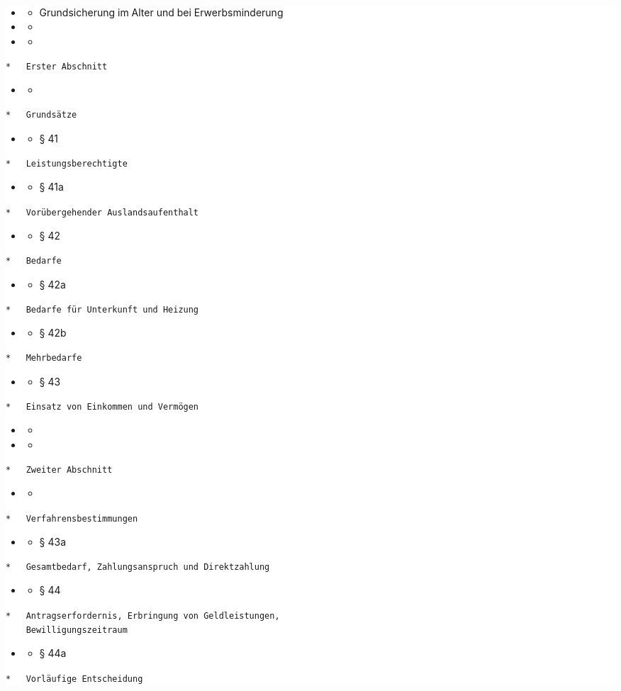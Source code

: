 *    *   Grundsicherung im Alter und bei Erwerbsminderung


*    *

*    *
    *   Erster Abschnitt


*    *
    *   Grundsätze


*    *   § 41

    *   Leistungsberechtigte


*    *   § 41a

    *   Vorübergehender Auslandsaufenthalt


*    *   § 42

    *   Bedarfe


*    *   § 42a

    *   Bedarfe für Unterkunft und Heizung


*    *   § 42b

    *   Mehrbedarfe


*    *   § 43

    *   Einsatz von Einkommen und Vermögen


*    *

*    *
    *   Zweiter Abschnitt


*    *
    *   Verfahrensbestimmungen


*    *   § 43a

    *   Gesamtbedarf, Zahlungsanspruch und Direktzahlung


*    *   § 44

    *   Antragserfordernis, Erbringung von Geldleistungen,
        Bewilligungszeitraum


*    *   § 44a

    *   Vorläufige Entscheidung
